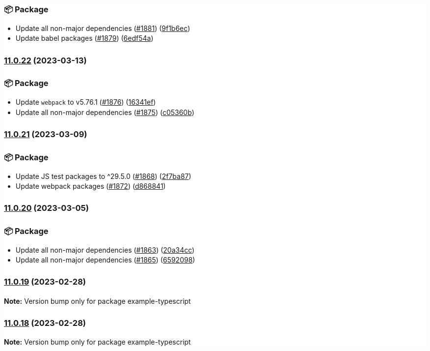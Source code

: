 ### 📦 Package

* Update all non-major dependencies ([#1881](https://github.com/ntucker/anansi/issues/1881)) ([9f1b6ec](https://github.com/ntucker/anansi/commit/9f1b6eca48e28d74f422c1147ce145a6f9463a6d))
* Update babel packages ([#1879](https://github.com/ntucker/anansi/issues/1879)) ([6edf54a](https://github.com/ntucker/anansi/commit/6edf54a08da22a5b092e162b2d5c6a057f7153b8))

### [11.0.22](https://github.com/ntucker/anansi/compare/example-typescript@11.0.21...example-typescript@11.0.22) (2023-03-13)

### 📦 Package

* Update `webpack` to v5.76.1 ([#1876](https://github.com/ntucker/anansi/issues/1876)) ([16341ef](https://github.com/ntucker/anansi/commit/16341efd8bc5e3a5811d88dbf575cca77ef03cc4))
* Update all non-major dependencies ([#1875](https://github.com/ntucker/anansi/issues/1875)) ([c05360b](https://github.com/ntucker/anansi/commit/c05360bb7a058feb6324d2736fbff5a59bdfa7e0))

### [11.0.21](https://github.com/ntucker/anansi/compare/example-typescript@11.0.20...example-typescript@11.0.21) (2023-03-09)

### 📦 Package

* Update JS test packages to ^29.5.0 ([#1868](https://github.com/ntucker/anansi/issues/1868)) ([2f7ba87](https://github.com/ntucker/anansi/commit/2f7ba87312ed49a817f607020f48058b69b0ca4f))
* Update webpack packages ([#1872](https://github.com/ntucker/anansi/issues/1872)) ([d868841](https://github.com/ntucker/anansi/commit/d868841390c288e99dcd81a130e67dfaaa1df7d8))

### [11.0.20](https://github.com/ntucker/anansi/compare/example-typescript@11.0.19...example-typescript@11.0.20) (2023-03-05)

### 📦 Package

* Update all non-major dependencies ([#1863](https://github.com/ntucker/anansi/issues/1863)) ([20a34cc](https://github.com/ntucker/anansi/commit/20a34cce18310ac3164d5fdc709367d798df71ab))
* Update all non-major dependencies ([#1865](https://github.com/ntucker/anansi/issues/1865)) ([6592098](https://github.com/ntucker/anansi/commit/6592098fce49bddd5585503a8e52b96cafd4d3cb))

### [11.0.19](https://github.com/ntucker/anansi/compare/example-typescript@11.0.18...example-typescript@11.0.19) (2023-02-28)

**Note:** Version bump only for package example-typescript

### [11.0.18](https://github.com/ntucker/anansi/compare/example-typescript@11.0.17...example-typescript@11.0.18) (2023-02-28)

**Note:** Version bump only for package example-typescript
